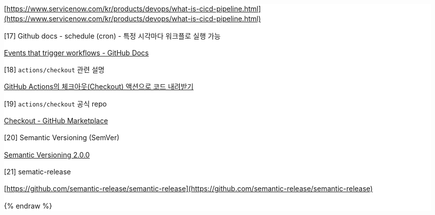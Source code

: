 [https://www.servicenow.com/kr/products/devops/what-is-cicd-pipeline.html](https://www.servicenow.com/kr/products/devops/what-is-cicd-pipeline.html)

[17] Github docs - schedule (cron) - 특정 시각마다 워크플로 실행 가능

[Events that trigger workflows - GitHub Docs](https://docs.github.com/en/actions/writing-workflows/choosing-when-your-workflow-runs/events-that-trigger-workflows#schedule)

[18] `actions/checkout` 관련 설명

[GitHub Actions의 체크아웃(Checkout) 액션으로 코드 내려받기](https://www.daleseo.com/github-actions-checkout/)

[19] `actions/checkout` 공식 repo

[Checkout - GitHub Marketplace](https://github.com/marketplace/actions/checkout)

[20] Semantic Versioning (SemVer)

[Semantic Versioning 2.0.0](https://semver.org/)

[21] sematic-release

[https://github.com/semantic-release/semantic-release](https://github.com/semantic-release/semantic-release)

{% endraw %}